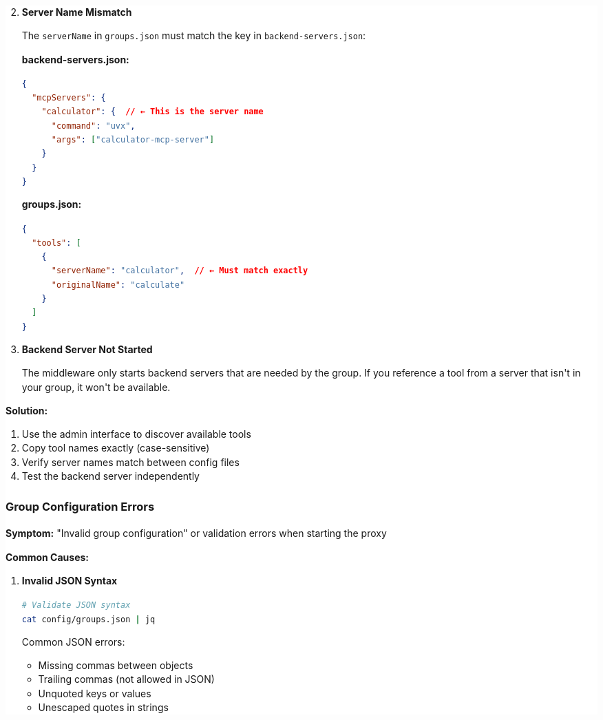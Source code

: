 2. **Server Name Mismatch**

   The `serverName` in `groups.json` must match the key in `backend-servers.json`:

   **backend-servers.json:**
   ```json
   {
     "mcpServers": {
       "calculator": {  // ← This is the server name
         "command": "uvx",
         "args": ["calculator-mcp-server"]
       }
     }
   }
   ```

   **groups.json:**
   ```json
   {
     "tools": [
       {
         "serverName": "calculator",  // ← Must match exactly
         "originalName": "calculate"
       }
     ]
   }
   ```

3. **Backend Server Not Started**

   The middleware only starts backend servers that are needed by the group. If you reference a tool from a server that isn't in your group, it won't be available.

**Solution:**

1. Use the admin interface to discover available tools
2. Copy tool names exactly (case-sensitive)
3. Verify server names match between config files
4. Test the backend server independently

### Group Configuration Errors

**Symptom:** "Invalid group configuration" or validation errors when starting the proxy

**Common Causes:**

1. **Invalid JSON Syntax**
   ```bash
   # Validate JSON syntax
   cat config/groups.json | jq
   ```

   Common JSON errors:
   - Missing commas between objects
   - Trailing commas (not allowed in JSON)
   - Unquoted keys or values
   - Unescaped quotes in strings
